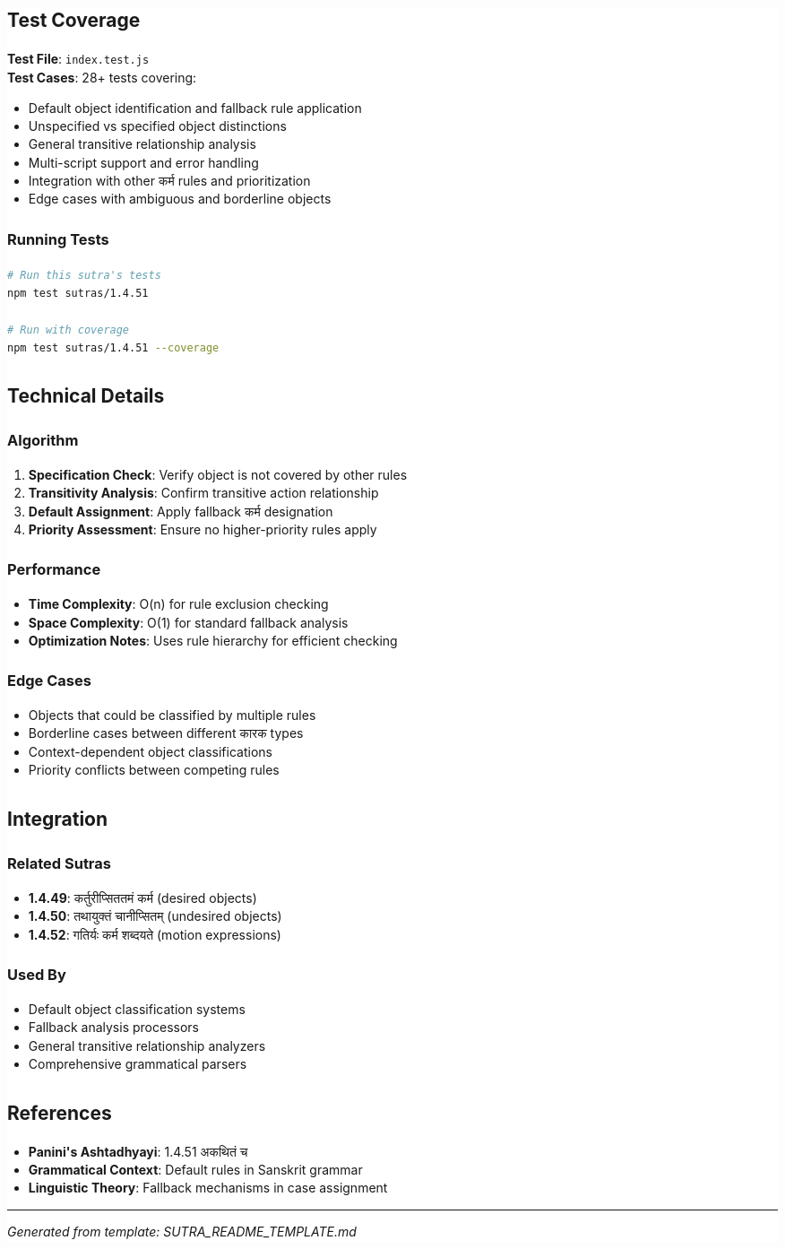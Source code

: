 ## Test Coverage

**Test File**: `index.test.js`  
**Test Cases**: 28+ tests covering:
- Default object identification and fallback rule application
- Unspecified vs specified object distinctions
- General transitive relationship analysis
- Multi-script support and error handling
- Integration with other कर्म rules and prioritization
- Edge cases with ambiguous and borderline objects

### Running Tests
```bash
# Run this sutra's tests
npm test sutras/1.4.51

# Run with coverage
npm test sutras/1.4.51 --coverage
```

## Technical Details

### Algorithm
1. **Specification Check**: Verify object is not covered by other rules
2. **Transitivity Analysis**: Confirm transitive action relationship
3. **Default Assignment**: Apply fallback कर्म designation
4. **Priority Assessment**: Ensure no higher-priority rules apply

### Performance
- **Time Complexity**: O(n) for rule exclusion checking
- **Space Complexity**: O(1) for standard fallback analysis
- **Optimization Notes**: Uses rule hierarchy for efficient checking

### Edge Cases
- Objects that could be classified by multiple rules
- Borderline cases between different कारक types
- Context-dependent object classifications
- Priority conflicts between competing rules

## Integration

### Related Sutras
- **1.4.49**: कर्तुरीप्सिततमं कर्म (desired objects)
- **1.4.50**: तथायुक्तं चानीप्सितम् (undesired objects)
- **1.4.52**: गतिर्यः कर्म शब्दयते (motion expressions)

### Used By
- Default object classification systems
- Fallback analysis processors
- General transitive relationship analyzers
- Comprehensive grammatical parsers

## References

- **Panini's Ashtadhyayi**: 1.4.51 अकथितं च
- **Grammatical Context**: Default rules in Sanskrit grammar
- **Linguistic Theory**: Fallback mechanisms in case assignment

---

*Generated from template: SUTRA_README_TEMPLATE.md*

